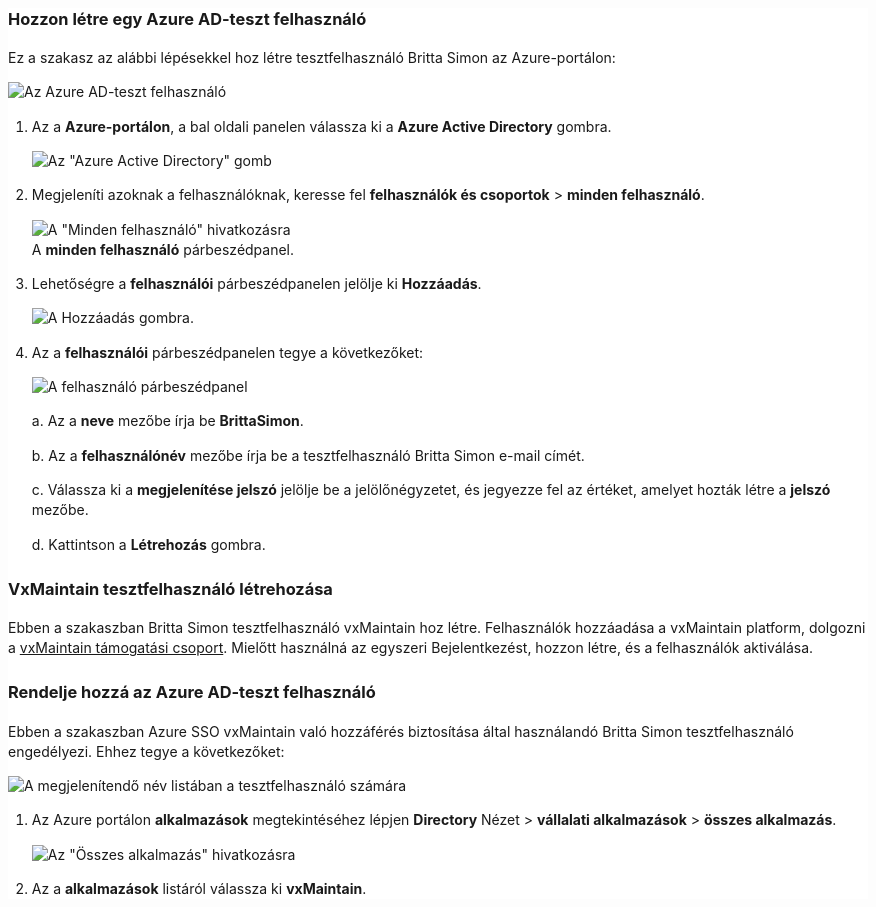 ### <a name="create-an-azure-ad-test-user"></a>Hozzon létre egy Azure AD-teszt felhasználó
Ez a szakasz az alábbi lépésekkel hoz létre tesztfelhasználó Britta Simon az Azure-portálon:

![Az Azure AD-teszt felhasználó][100]

1. Az a **Azure-portálon**, a bal oldali panelen válassza ki a **Azure Active Directory** gombra.

    ![Az "Azure Active Directory" gomb](./media/vxmaintain-tutorial/create_aaduser_01.png) 

2. Megjeleníti azoknak a felhasználóknak, keresse fel **felhasználók és csoportok** > **minden felhasználó**.
    
    ![A "Minden felhasználó" hivatkozásra](./media/vxmaintain-tutorial/create_aaduser_02.png)  
    A **minden felhasználó** párbeszédpanel. 

3. Lehetőségre a **felhasználói** párbeszédpanelen jelölje ki **Hozzáadás**.
 
    ![A Hozzáadás gombra.](./media/vxmaintain-tutorial/create_aaduser_03.png) 

4. Az a **felhasználói** párbeszédpanelen tegye a következőket:
 
    ![A felhasználó párbeszédpanel](./media/vxmaintain-tutorial/create_aaduser_04.png) 

    a. Az a **neve** mezőbe írja be **BrittaSimon**.

    b. Az a **felhasználónév** mezőbe írja be a tesztfelhasználó Britta Simon e-mail címét.

    c. Válassza ki a **megjelenítése jelszó** jelölje be a jelölőnégyzetet, és jegyezze fel az értéket, amelyet hozták létre a **jelszó** mezőbe.

    d. Kattintson a **Létrehozás** gombra.
 
### <a name="create-a-vxmaintain-test-user"></a>VxMaintain tesztfelhasználó létrehozása

Ebben a szakaszban Britta Simon tesztfelhasználó vxMaintain hoz létre. Felhasználók hozzáadása a vxMaintain platform, dolgozni a [vxMaintain támogatási csoport](http://www.verisae.com/contact-us). Mielőtt használná az egyszeri Bejelentkezést, hozzon létre, és a felhasználók aktiválása.

### <a name="assign-the-azure-ad-test-user"></a>Rendelje hozzá az Azure AD-teszt felhasználó

Ebben a szakaszban Azure SSO vxMaintain való hozzáférés biztosítása által használandó Britta Simon tesztfelhasználó engedélyezi. Ehhez tegye a következőket:

![A megjelenítendő név listában a tesztfelhasználó számára][200] 

1. Az Azure portálon **alkalmazások** megtekintéséhez lépjen **Directory** Nézet > **vállalati alkalmazások** > **összes alkalmazás**.

    ![Az "Összes alkalmazás" hivatkozásra][201] 

2. Az a **alkalmazások** listáról válassza ki **vxMaintain**.


[1]: ./media/vxmaintain-tutorial/tutorial_general_01.png
[2]: ./media/vxmaintain-tutorial/tutorial_general_02.png
[3]: ./media/vxmaintain-tutorial/tutorial_general_03.png
[4]: ./media/vxmaintain-tutorial/tutorial_general_04.png
[100]: ./media/vxmaintain-tutorial/tutorial_general_100.png
[200]: ./media/vxmaintain-tutorial/tutorial_general_200.png
[201]: ./media/vxmaintain-tutorial/tutorial_general_201.png
[202]: ./media/vxmaintain-tutorial/tutorial_general_202.png
[203]: ./media/vxmaintain-tutorial/tutorial_general_203.png